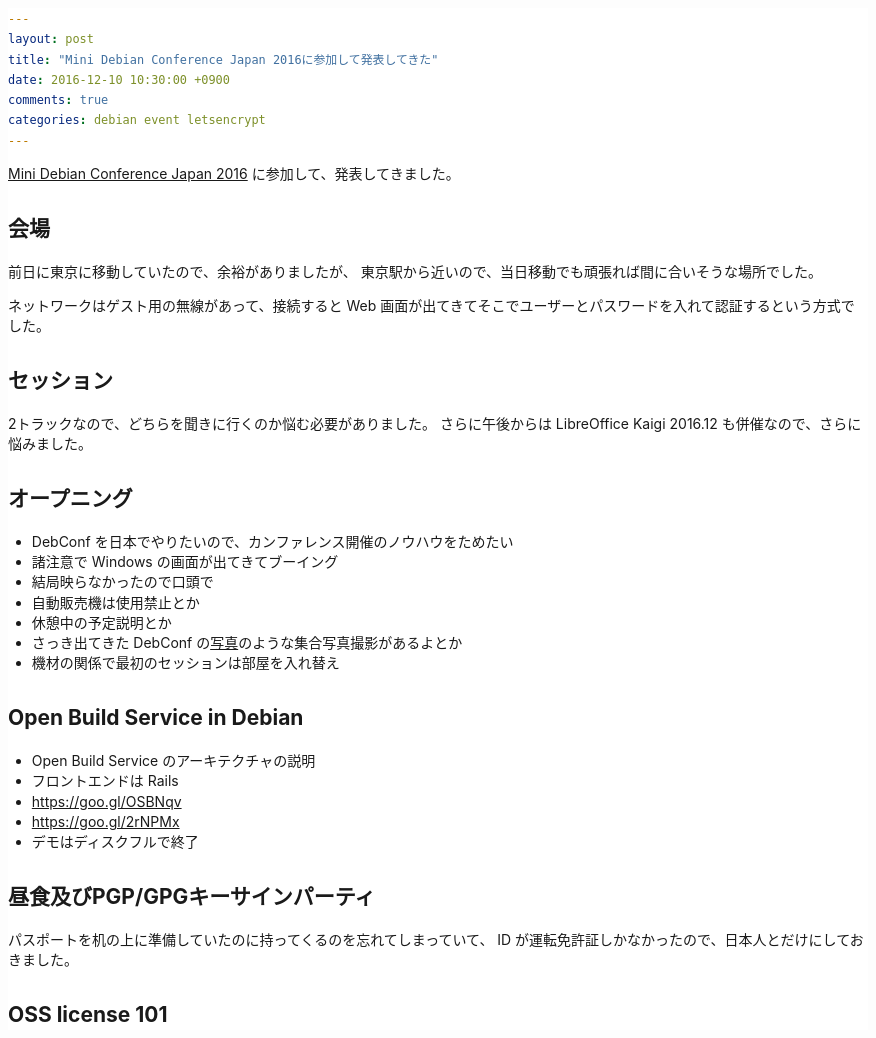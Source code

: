 ```yaml
---
layout: post
title: "Mini Debian Conference Japan 2016に参加して発表してきた"
date: 2016-12-10 10:30:00 +0900
comments: true
categories: debian event letsencrypt
---
```

[Mini Debian Conference Japan 2016](http://miniconf.debian.or.jp/ "Mini Debian Conference Japan 2016")
に参加して、発表してきました。



## 会場

前日に東京に移動していたので、余裕がありましたが、
東京駅から近いので、当日移動でも頑張れば間に合いそうな場所でした。

ネットワークはゲスト用の無線があって、接続すると Web 画面が出てきてそこでユーザーとパスワードを入れて認証するという方式でした。

## セッション

2トラックなので、どちらを聞きに行くのか悩む必要がありました。
さらに午後からは LibreOffice Kaigi 2016.12 も併催なので、さらに悩みました。

## オープニング

- DebConf を日本でやりたいので、カンファレンス開催のノウハウをためたい
- 諸注意で Windows の画面が出てきてブーイング
- 結局映らなかったので口頭で
- 自動販売機は使用禁止とか
- 休憩中の予定説明とか
- さっき出てきた DebConf の[写真](https://twitter.com/yasulab/status/807399231107584001)のような集合写真撮影があるよとか
- 機材の関係で最初のセッションは部屋を入れ替え

## Open Build Service in Debian

- Open Build Service のアーキテクチャの説明
- フロントエンドは Rails
- https://goo.gl/OSBNqv
- https://goo.gl/2rNPMx
- デモはディスクフルで終了

## 昼食及びPGP/GPGキーサインパーティ

パスポートを机の上に準備していたのに持ってくるのを忘れてしまっていて、
ID が運転免許証しかなかったので、日本人とだけにしておきました。

## OSS license 101
